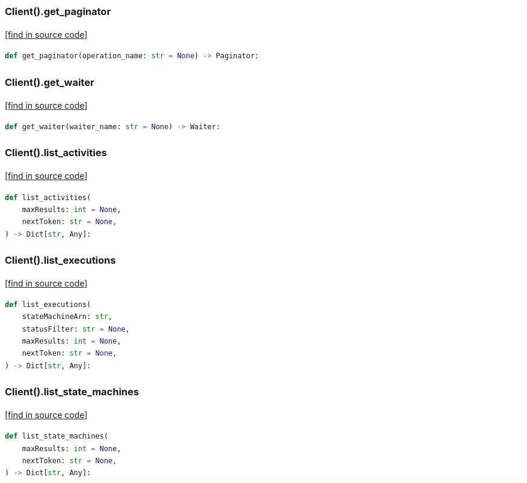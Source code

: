 ### Client().get_paginator

[[find in source code]](https://github.com/vemel/mypy_boto3/blob/master/mypy_boto3_output/mypy_boto3/stepfunctions/client.py#L79)

```python
def get_paginator(operation_name: str = None) -> Paginator:
```

### Client().get_waiter

[[find in source code]](https://github.com/vemel/mypy_boto3/blob/master/mypy_boto3_output/mypy_boto3/stepfunctions/client.py#L83)

```python
def get_waiter(waiter_name: str = None) -> Waiter:
```

### Client().list_activities

[[find in source code]](https://github.com/vemel/mypy_boto3/blob/master/mypy_boto3_output/mypy_boto3/stepfunctions/client.py#L87)

```python
def list_activities(
    maxResults: int = None,
    nextToken: str = None,
) -> Dict[str, Any]:
```

### Client().list_executions

[[find in source code]](https://github.com/vemel/mypy_boto3/blob/master/mypy_boto3_output/mypy_boto3/stepfunctions/client.py#L93)

```python
def list_executions(
    stateMachineArn: str,
    statusFilter: str = None,
    maxResults: int = None,
    nextToken: str = None,
) -> Dict[str, Any]:
```

### Client().list_state_machines

[[find in source code]](https://github.com/vemel/mypy_boto3/blob/master/mypy_boto3_output/mypy_boto3/stepfunctions/client.py#L103)

```python
def list_state_machines(
    maxResults: int = None,
    nextToken: str = None,
) -> Dict[str, Any]:
```
